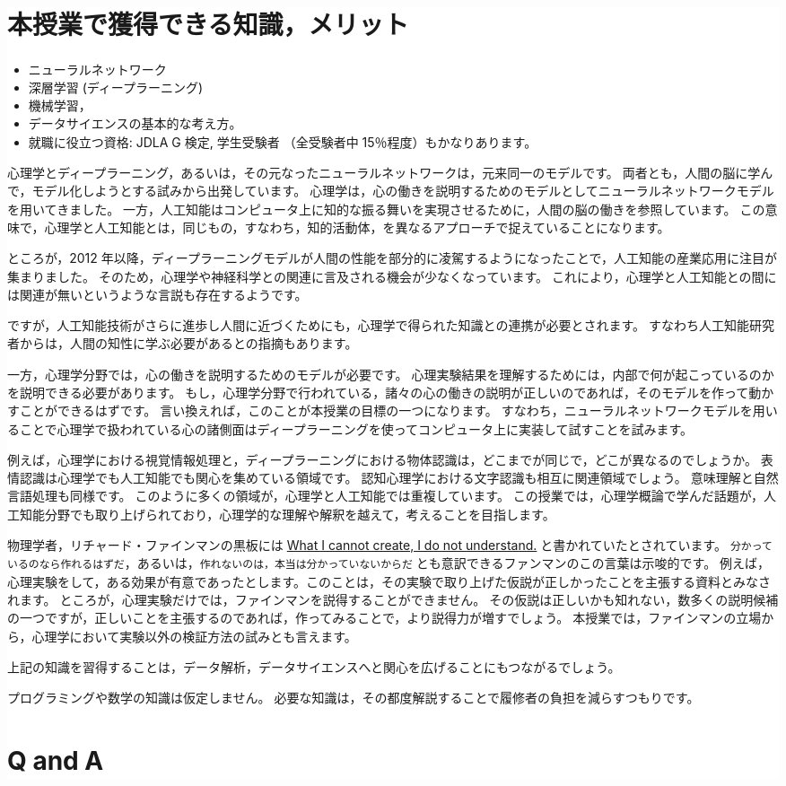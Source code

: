 # 本授業で獲得できる知識，メリット

- ニューラルネットワーク
- 深層学習 (ディープラーニング)
- 機械学習，
- データサイエンスの基本的な考え方。
- 就職に役立つ資格: JDLA G 検定, 学生受験者 （全受験者中 15％程度）もかなりあります。




心理学とディープラーニング，あるいは，その元なったニューラルネットワークは，元来同一のモデルです。
両者とも，人間の脳に学んで，モデル化しようとする試みから出発しています。
心理学は，心の働きを説明するためのモデルとしてニューラルネットワークモデルを用いてきました。
一方，人工知能はコンピュータ上に知的な振る舞いを実現させるために，人間の脳の働きを参照しています。
この意味で，心理学と人工知能とは，同じもの，すなわち，知的活動体，を異なるアプローチで捉えていることになります。

ところが，2012 年以降，ディープラーニングモデルが人間の性能を部分的に凌駕するようになったことで，人工知能の産業応用に注目が集まりました。
そのため，心理学や神経科学との関連に言及される機会が少なくなっています。
これにより，心理学と人工知能との間には関連が無いというような言説も存在するようです。

ですが，人工知能技術がさらに進歩し人間に近づくためにも，心理学で得られた知識との連携が必要とされます。
すなわち人工知能研究者からは，人間の知性に学ぶ必要があるとの指摘もあります。

一方，心理学分野では，心の働きを説明するためのモデルが必要です。
心理実験結果を理解するためには，内部で何が起こっているのかを説明できる必要があります。
もし，心理学分野で行われている，諸々の心の働きの説明が正しいのであれば，そのモデルを作って動かすことができるはずです。
言い換えれば，このことが本授業の目標の一つになります。
すなわち，ニューラルネットワークモデルを用いることで心理学で扱われている心の諸側面はディープラーニングを使ってコンピュータ上に実装して試すことを試みます。

例えば，心理学における視覚情報処理と，ディープラーニングにおける物体認識は，どこまでが同じで，どこが異なるのでしょうか。
表情認識は心理学でも人工知能でも関心を集めている領域です。
認知心理学における文字認識も相互に関連領域でしょう。
意味理解と自然言語処理も同様です。
このように多くの領域が，心理学と人工知能では重複しています。
この授業では，心理学概論で学んだ話題が，人工知能分野でも取り上げられており，心理学的な理解や解釈を越えて，考えることを目指します。

物理学者，リチャード・ファインマンの黒板には [What I cannot create, I do not understand.](https://digital.archives.caltech.edu/islandora/object/image%3A2545) と書かれていたとされています。
`分かっているのなら作れるはずだ`，あるいは，`作れないのは，本当は分かっていないからだ` とも意訳できるファンマンのこの言葉は示唆的です。
例えば，心理実験をして，ある効果が有意であったとします。このことは，その実験で取り上げた仮説が正しかったことを主張する資料とみなされます。
ところが，心理実験だけでは，ファインマンを説得することができません。
その仮説は正しいかも知れない，数多くの説明候補の一つですが，正しいことを主張するのであれば，作ってみることで，より説得力が増すでしょう。
本授業では，ファインマンの立場から，心理学において実験以外の検証方法の試みとも言えます。


上記の知識を習得することは，データ解析，データサイエンスへと関心を広げることにもつながるでしょう。

プログラミングや数学の知識は仮定しません。
必要な知識は，その都度解説することで履修者の負担を減らすつもりです。





# Q and A
